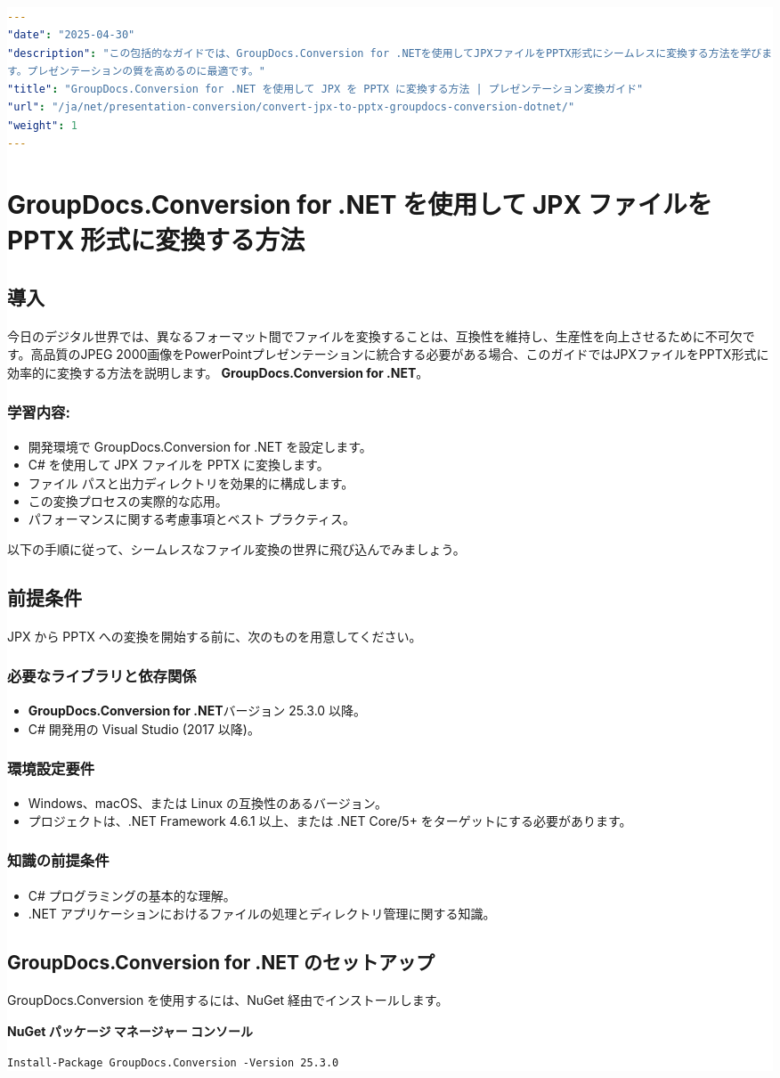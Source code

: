 ```yaml
---
"date": "2025-04-30"
"description": "この包括的なガイドでは、GroupDocs.Conversion for .NETを使用してJPXファイルをPPTX形式にシームレスに変換する方法を学びます。プレゼンテーションの質を高めるのに最適です。"
"title": "GroupDocs.Conversion for .NET を使用して JPX を PPTX に変換する方法 | プレゼンテーション変換ガイド"
"url": "/ja/net/presentation-conversion/convert-jpx-to-pptx-groupdocs-conversion-dotnet/"
"weight": 1
---
```


# GroupDocs.Conversion for .NET を使用して JPX ファイルを PPTX 形式に変換する方法

## 導入
今日のデジタル世界では、異なるフォーマット間でファイルを変換することは、互換性を維持し、生産性を向上させるために不可欠です。高品質のJPEG 2000画像をPowerPointプレゼンテーションに統合する必要がある場合、このガイドではJPXファイルをPPTX形式に効率的に変換する方法を説明します。 **GroupDocs.Conversion for .NET**。

### 学習内容:
- 開発環境で GroupDocs.Conversion for .NET を設定します。
- C# を使用して JPX ファイルを PPTX に変換します。
- ファイル パスと出力ディレクトリを効果的に構成します。
- この変換プロセスの実際的な応用。
- パフォーマンスに関する考慮事項とベスト プラクティス。

以下の手順に従って、シームレスなファイル変換の世界に飛び込んでみましょう。

## 前提条件
JPX から PPTX への変換を開始する前に、次のものを用意してください。

### 必要なライブラリと依存関係
- **GroupDocs.Conversion for .NET**バージョン 25.3.0 以降。
- C# 開発用の Visual Studio (2017 以降)。

### 環境設定要件
- Windows、macOS、または Linux の互換性のあるバージョン。
- プロジェクトは、.NET Framework 4.6.1 以上、または .NET Core/5+ をターゲットにする必要があります。

### 知識の前提条件
- C# プログラミングの基本的な理解。
- .NET アプリケーションにおけるファイルの処理とディレクトリ管理に関する知識。

## GroupDocs.Conversion for .NET のセットアップ
GroupDocs.Conversion を使用するには、NuGet 経由でインストールします。

**NuGet パッケージ マネージャー コンソール**
```shell
Install-Package GroupDocs.Conversion -Version 25.3.0
```

